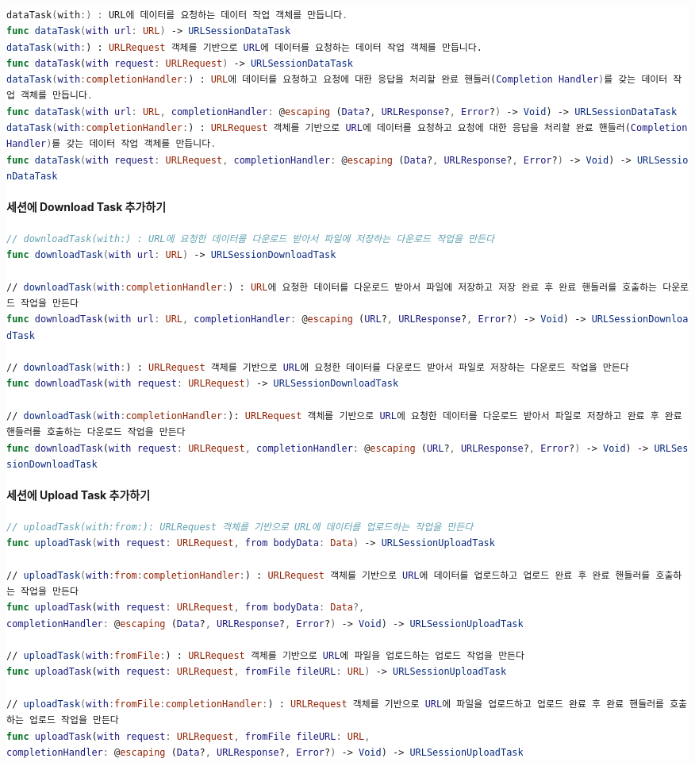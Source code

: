 ```swift
dataTask(with:) : URL에 데이터를 요청하는 데이터 작업 객체를 만듭니다.
func dataTask(with url: URL) -> URLSessionDataTask​
dataTask(with:) : URLRequest 객체를 기반으로 URL에 데이터를 요청하는 데이터 작업 객체를 만듭니다.
func dataTask(with request: URLRequest) -> URLSessionDataTask
dataTask(with:completionHandler:) : URL에 데이터를 요청하고 요청에 대한 응답을 처리할 완료 핸들러(Completion Handler)를 갖는 데이터 작업 객체를 만듭니다.
func dataTask(with url: URL, completionHandler: @escaping (Data?, URLResponse?, Error?) -> Void) -> URLSessionDataTask
dataTask(with:completionHandler:) : URLRequest 객체를 기반으로 URL에 데이터를 요청하고 요청에 대한 응답을 처리할 완료 핸들러(Completion Handler)를 갖는 데이터 작업 객체를 만듭니다.
func dataTask(with request: URLRequest, completionHandler: @escaping (Data?, URLResponse?, Error?) -> Void) -> URLSessionDataTask
```


#### 세션에  Download Task 추가하기

```swift
// downloadTask(with:) : URL에 요청한 데이터를 다운로드 받아서 파일에 저장하는 다운로드 작업을 만든다
func downloadTask(with url: URL) -> URLSessionDownloadTask​

// downloadTask(with:completionHandler:) : URL에 요청한 데이터를 다운로드 받아서 파일에 저장하고 저장 완료 후 완료 핸들러를 호출하는 다운로드 작업을 만든다
func downloadTask(with url: URL, completionHandler: @escaping (URL?, URLResponse?, Error?) -> Void) -> URLSessionDownloadTask

// downloadTask(with:) : URLRequest 객체를 기반으로 URL에 요청한 데이터를 다운로드 받아서 파일로 저장하는 다운로드 작업을 만든다
func downloadTask(with request: URLRequest) -> URLSessionDownloadTask

// downloadTask(with:completionHandler:): URLRequest 객체를 기반으로 URL에 요청한 데이터를 다운로드 받아서 파일로 저장하고 완료 후 완료 핸들러를 호출하는 다운로드 작업을 만든다
func downloadTask(with request: URLRequest, completionHandler: @escaping (URL?, URLResponse?, Error?) -> Void) -> URLSessionDownloadTask
```

#### 세션에 Upload Task 추가하기

```swift
// uploadTask(with:from:): URLRequest 객체를 기반으로 URL에 데이터를 업로드하는 작업을 만든다
func uploadTask(with request: URLRequest, from bodyData: Data) -> URLSessionUploadTask​

// uploadTask(with:from:completionHandler:) : URLRequest 객체를 기반으로 URL에 데이터를 업로드하고 업로드 완료 후 완료 핸들러를 호출하는 작업을 만든다
func uploadTask(with request: URLRequest, from bodyData: Data?,
completionHandler: @escaping (Data?, URLResponse?, Error?) -> Void) -> URLSessionUploadTask

// uploadTask(with:fromFile:) : URLRequest 객체를 기반으로 URL에 파일을 업로드하는 업로드 작업을 만든다
func uploadTask(with request: URLRequest, fromFile fileURL: URL) -> URLSessionUploadTask

// uploadTask(with:fromFile:completionHandler:) : URLRequest 객체를 기반으로 URL에 파일을 업로드하고 업로드 완료 후 완료 핸들러를 호출하는 업로드 작업을 만든다
func uploadTask(with request: URLRequest, fromFile fileURL: URL,
completionHandler: @escaping (Data?, URLResponse?, Error?) -> Void) -> URLSessionUploadTask
```

